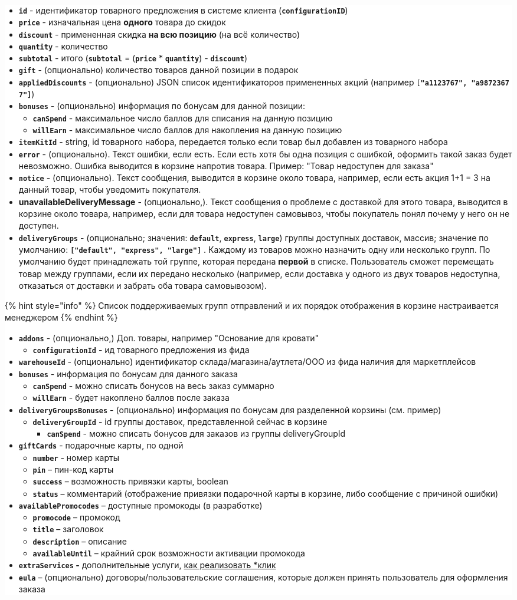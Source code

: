   * **`id`** - идентификатор товарного предложения в системе клиента (**`configurationID`**)
  * **`price`** - изначальная цена **одного** товара до скидок
  * **`discount`** - примененная скидка **на всю позицию** (на всё количество)
  * **`quantity`** - количество
  * **`subtotal`** - итого (**`subtotal`** = (**`price`** \* **`quantity`**) - **`discount`**)
  * **`gift`** - (опционально) количество товаров данной позиции в подарок
  * **`appliedDiscounts`** - (опционально) JSON список идентификаторов примененных акций (например `[`**`"a1123767", "a98723677"]`**)
  * **`bonuses`** - (опционально) информация по бонусам для данной позиции:
    * **`canSpend`** - максимальное число баллов для списания на данную позицию
    * **`willEarn`** - максимальное число баллов для накопления на данную позицию
  * **`itemKitId`** - string, id товарного набора, передается только если товар был добавлен из товарного набора
  * **`error`** - (опционально). Текст ошибки, если есть. Если есть хотя бы одна позиция с ошибкой, оформить такой заказ будет невозможно. Ошибка выводится в корзине напротив товара. Пример: "Товар недоступен для заказа"
  * **`notice`** - (опционально). Текст сообщения, выводится в корзине около товара, например,  если есть акция 1+1 = 3 на данный товар, чтобы уведомить покупателя.
  * **unavailableDeliveryMessage** - (опционально,). Текст сообщения о проблеме с доставкой для этого товара, выводится в корзине около товара, например,  если для товара недоступен самовывоз, чтобы покупатель понял почему у него он не доступен.
  * **`deliveryGroups`** - (опционально; значения: **`default`**, **`express`**, **`large`**) группы доступных доставок, массив; значение по умолчанию: **`["default", "express", "large"]`** . Каждому из товаров можно назначить одну или несколько групп. По умолчанию будет принадлежать той группе, которая передана **первой** в списке. Пользователь сможет перемещать товар между группами, если их передано несколько (например, если доставка у одного из двух товаров недоступна, отказаться от доставки и забрать оба товара самовывозом).

{% hint style="info" %}
Список поддерживаемых групп отправлений и их порядок отображения в корзине настраивается менеджером
{% endhint %}

* **`addons`** - (опционально,) Доп. товары, например "Основание для кровати"
  * **`configurationId`** - ид товарного предложения из фида&#x20;
* **`warehouseId`** - (опционально) идентификатор склада/магазина/аутлета/ООО из фида наличия для маркетплейсов
* **`bonuses`** - информация по бонусам для данного заказа
  * **`canSpend`** - можно списать бонусов на весь заказ суммарно
  * **`willEarn`** - будет накоплено баллов после заказа
* **`deliveryGroupsBonuses`** - (опционально) информация по бонусам для разделенной корзины (см. пример)
  * **`deliveryGroupId`** - id группы доставок, представленной сейчас в корзине
    * **`canSpend`** - можно списать бонусов для заказов из группы deliveryGroupId
* **`giftCards`** - подарочные карты, по одной
  * **`number`** - номер карты
  * **`pin`** – пин-код карты
  * **`success`** – возможность привязки карты, boolean
  * **`status`** – комментарий (отображение привязки подарочной карты в корзине, либо сообщение с причиной ошибки)
* **`availablePromocodes`** – доступные промокоды (в разработке)
  * **`promocode`** – промокод
  * **`title`** – заголовок
  * **`description`** – описание
  * **`availableUntil`** – крайний срок возможности активации промокода
* **`extraServices` -** дополнительные услуги, [как реализовать \*клик](https://docs.imshop.io/dopolnitelnye-integracii/korzina-oformlenie-zakaza/dopolnitelnye-uslugi)
* **`eula`** – (опционально) договоры/пользовательские соглашения, которые должен принять пользователь для оформления заказа
